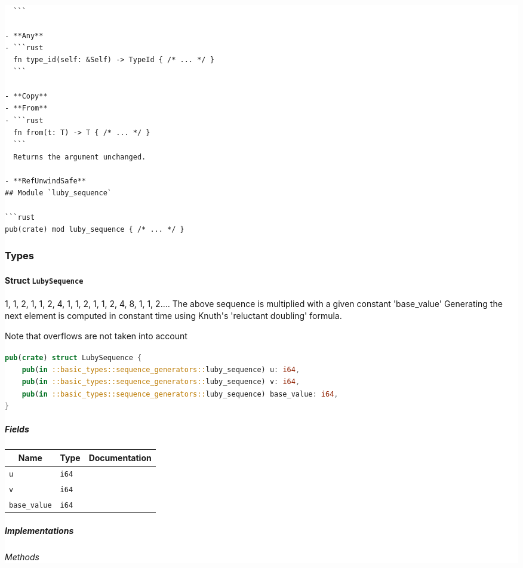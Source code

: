   ```
    ```

- **Any**
  - ```rust
    fn type_id(self: &Self) -> TypeId { /* ... */ }
    ```

- **Copy**
- **From**
  - ```rust
    fn from(t: T) -> T { /* ... */ }
    ```
    Returns the argument unchanged.

- **RefUnwindSafe**
## Module `luby_sequence`

```rust
pub(crate) mod luby_sequence { /* ... */ }
```

### Types

#### Struct `LubySequence`

1, 1, 2, 1, 1, 2, 4, 1, 1, 2, 1, 1, 2, 4, 8, 1, 1, 2....
 The above sequence is multiplied with a given constant 'base_value'
Generating the next element is computed in constant time using Knuth's 'reluctant doubling'
formula.

Note that overflows are not taken into account

```rust
pub(crate) struct LubySequence {
    pub(in ::basic_types::sequence_generators::luby_sequence) u: i64,
    pub(in ::basic_types::sequence_generators::luby_sequence) v: i64,
    pub(in ::basic_types::sequence_generators::luby_sequence) base_value: i64,
}
```

##### Fields

| Name | Type | Documentation |
|------|------|---------------|
| `u` | `i64` |  |
| `v` | `i64` |  |
| `base_value` | `i64` |  |

##### Implementations

###### Methods
